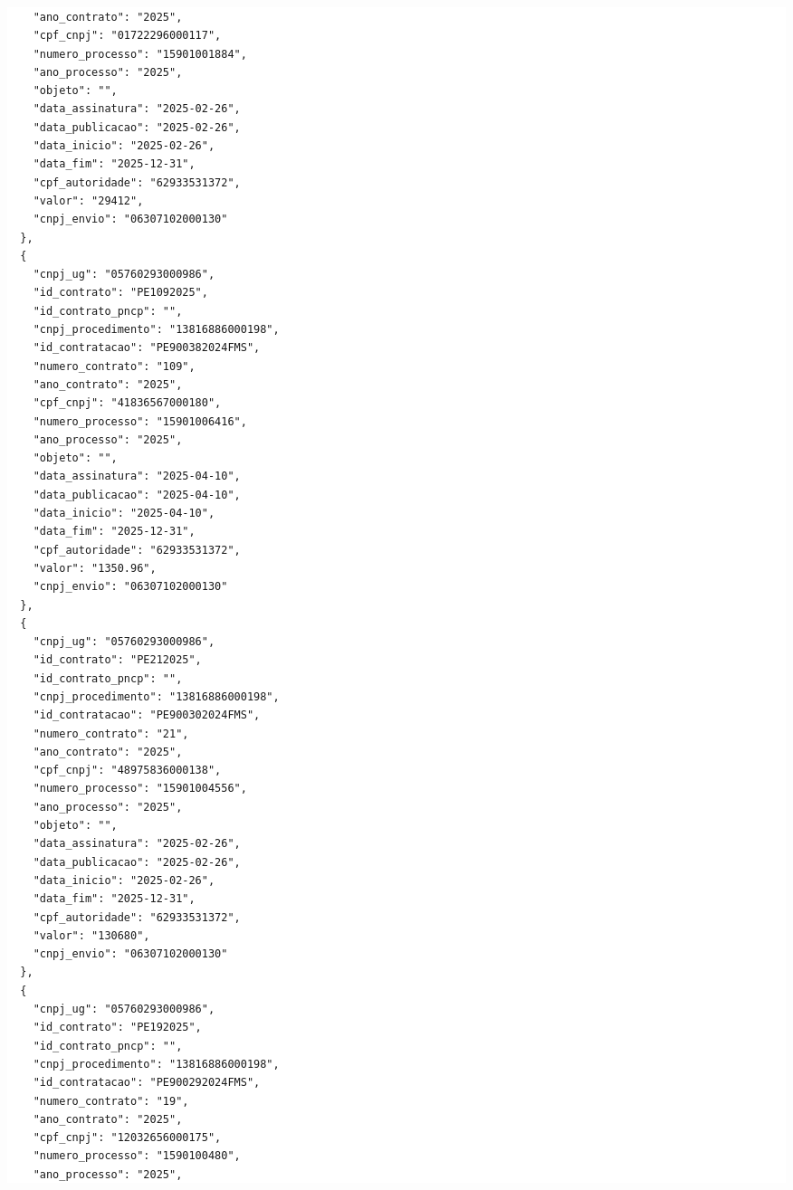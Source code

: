         "ano_contrato": "2025",
        "cpf_cnpj": "01722296000117",
        "numero_processo": "15901001884",
        "ano_processo": "2025",
        "objeto": "",
        "data_assinatura": "2025-02-26",
        "data_publicacao": "2025-02-26",
        "data_inicio": "2025-02-26",
        "data_fim": "2025-12-31",
        "cpf_autoridade": "62933531372",
        "valor": "29412",
        "cnpj_envio": "06307102000130"
      },
      {
        "cnpj_ug": "05760293000986",
        "id_contrato": "PE1092025",
        "id_contrato_pncp": "",
        "cnpj_procedimento": "13816886000198",
        "id_contratacao": "PE900382024FMS",
        "numero_contrato": "109",
        "ano_contrato": "2025",
        "cpf_cnpj": "41836567000180",
        "numero_processo": "15901006416",
        "ano_processo": "2025",
        "objeto": "",
        "data_assinatura": "2025-04-10",
        "data_publicacao": "2025-04-10",
        "data_inicio": "2025-04-10",
        "data_fim": "2025-12-31",
        "cpf_autoridade": "62933531372",
        "valor": "1350.96",
        "cnpj_envio": "06307102000130"
      },
      {
        "cnpj_ug": "05760293000986",
        "id_contrato": "PE212025",
        "id_contrato_pncp": "",
        "cnpj_procedimento": "13816886000198",
        "id_contratacao": "PE900302024FMS",
        "numero_contrato": "21",
        "ano_contrato": "2025",
        "cpf_cnpj": "48975836000138",
        "numero_processo": "15901004556",
        "ano_processo": "2025",
        "objeto": "",
        "data_assinatura": "2025-02-26",
        "data_publicacao": "2025-02-26",
        "data_inicio": "2025-02-26",
        "data_fim": "2025-12-31",
        "cpf_autoridade": "62933531372",
        "valor": "130680",
        "cnpj_envio": "06307102000130"
      },
      {
        "cnpj_ug": "05760293000986",
        "id_contrato": "PE192025",
        "id_contrato_pncp": "",
        "cnpj_procedimento": "13816886000198",
        "id_contratacao": "PE900292024FMS",
        "numero_contrato": "19",
        "ano_contrato": "2025",
        "cpf_cnpj": "12032656000175",
        "numero_processo": "1590100480",
        "ano_processo": "2025",